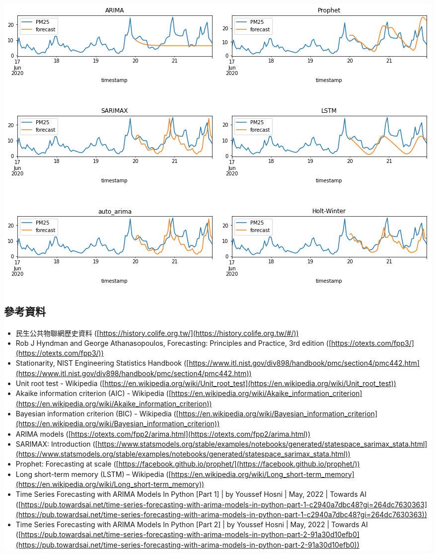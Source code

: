![Python output](figures/4-2-3-16.png)

## 參考資料

- 民生公共物聯網歷史資料 ([https://history.colife.org.tw/](https://history.colife.org.tw/#/))
- Rob J Hyndman and George Athanasopoulos, Forecasting: Principles and Practice, 3rd edition ([https://otexts.com/fpp3/](https://otexts.com/fpp3/))
- Stationarity, NIST Engineering Statistics Handbook ([https://www.itl.nist.gov/div898/handbook/pmc/section4/pmc442.htm](https://www.itl.nist.gov/div898/handbook/pmc/section4/pmc442.htm))
- Unit root test - Wikipedia ([https://en.wikipedia.org/wiki/Unit_root_test](https://en.wikipedia.org/wiki/Unit_root_test))
- Akaike information criterion (AIC) - Wikipedia ([https://en.wikipedia.org/wiki/Akaike_information_criterion](https://en.wikipedia.org/wiki/Akaike_information_criterion))
- Bayesian information criterion (BIC) - Wikipedia ([https://en.wikipedia.org/wiki/Bayesian_information_criterion](https://en.wikipedia.org/wiki/Bayesian_information_criterion))
- ARIMA models ([https://otexts.com/fpp2/arima.html](https://otexts.com/fpp2/arima.html))
- SARIMAX: Introduction ([https://www.statsmodels.org/stable/examples/notebooks/generated/statespace_sarimax_stata.html](https://www.statsmodels.org/stable/examples/notebooks/generated/statespace_sarimax_stata.html))
- Prophet: Forecasting at scale ([https://facebook.github.io/prophet/](https://facebook.github.io/prophet/))
- Long short-term memory (LSTM) – Wikipedia ([https://en.wikipedia.org/wiki/Long_short-term_memory](https://en.wikipedia.org/wiki/Long_short-term_memory))
- Time Series Forecasting with ARIMA Models In Python [Part 1] | by Youssef Hosni | May, 2022 | Towards AI ([https://pub.towardsai.net/time-series-forecasting-with-arima-models-in-python-part-1-c2940a7dbc48?gi=264dc7630363](https://pub.towardsai.net/time-series-forecasting-with-arima-models-in-python-part-1-c2940a7dbc48?gi=264dc7630363))
- Time Series Forecasting with ARIMA Models In Python [Part 2] | by Youssef Hosni | May, 2022 | Towards AI ([https://pub.towardsai.net/time-series-forecasting-with-arima-models-in-python-part-2-91a30d10efb0](https://pub.towardsai.net/time-series-forecasting-with-arima-models-in-python-part-2-91a30d10efb0))